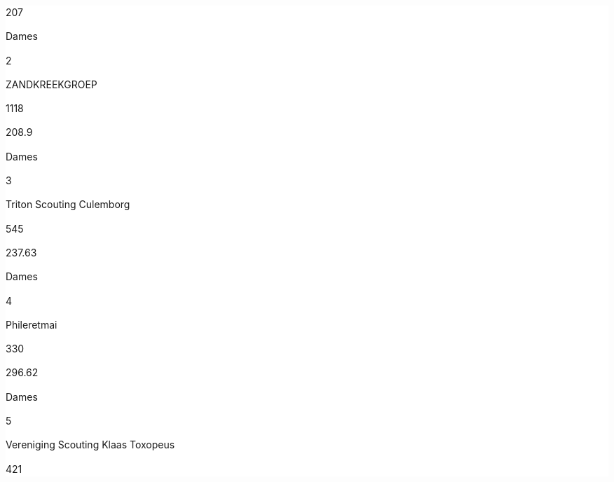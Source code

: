  207
 





 Dames
 

 2
 

 ZANDKREEKGROEP
 

 1118
 

 208.9
 





 Dames
 

 3
 

 Triton Scouting Culemborg
 

 545
 

 237.63
 





 Dames
 

 4
 

 Phileretmai
 

 330
 

 296.62
 





 Dames
 

 5
 

 Vereniging Scouting Klaas Toxopeus
 

 421
 
